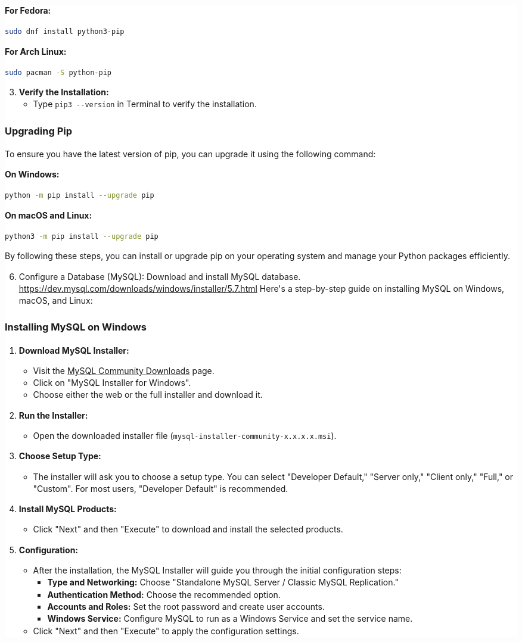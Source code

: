    **For Fedora:**
   ```bash
   sudo dnf install python3-pip
   ```

   **For Arch Linux:**
   ```bash
   sudo pacman -S python-pip
   ```

3. **Verify the Installation:**
   - Type `pip3 --version` in Terminal to verify the installation.

### Upgrading Pip

To ensure you have the latest version of pip, you can upgrade it using the following command:

**On Windows:**
```bash
python -m pip install --upgrade pip
```

**On macOS and Linux:**
```bash
python3 -m pip install --upgrade pip
```

By following these steps, you can install or upgrade pip on your operating system and manage your Python packages efficiently.

6. Configure a Database (MySQL):
   Download and install MySQL database. https://dev.mysql.com/downloads/windows/installer/5.7.html
   Here's a step-by-step guide on installing MySQL on Windows, macOS, and Linux:

### Installing MySQL on Windows

1. **Download MySQL Installer:**
   - Visit the [MySQL Community Downloads](https://dev.mysql.com/downloads/installer/) page.
   - Click on "MySQL Installer for Windows".
   - Choose either the web or the full installer and download it.

2. **Run the Installer:**
   - Open the downloaded installer file (`mysql-installer-community-x.x.x.x.msi`).

3. **Choose Setup Type:**
   - The installer will ask you to choose a setup type. You can select "Developer Default," "Server only," "Client only," "Full," or "Custom". For most users, "Developer Default" is recommended.

4. **Install MySQL Products:**
   - Click "Next" and then "Execute" to download and install the selected products.

5. **Configuration:**
   - After the installation, the MySQL Installer will guide you through the initial configuration steps:
     - **Type and Networking:** Choose "Standalone MySQL Server / Classic MySQL Replication."
     - **Authentication Method:** Choose the recommended option.
     - **Accounts and Roles:** Set the root password and create user accounts.
     - **Windows Service:** Configure MySQL to run as a Windows Service and set the service name.
   - Click "Next" and then "Execute" to apply the configuration settings.
